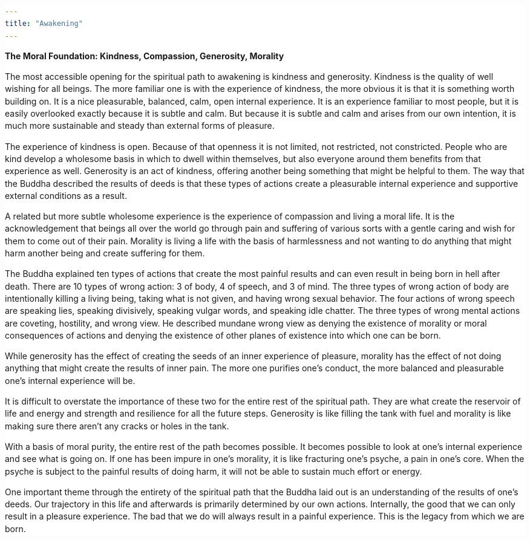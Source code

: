 ```yaml
---
title: "Awakening"
---
```


**The Moral Foundation: Kindness, Compassion, Generosity, Morality**

The most accessible opening for the spiritual path to awakening is kindness and generosity. Kindness is the quality of well wishing for all beings. The more familiar one is with the experience of kindness, the more obvious it is that it is something worth building on. It is a nice pleasurable, balanced, calm, open internal experience. It is an experience familiar to most people, but it is easily overlooked exactly because it is subtle and calm. But because it is subtle and calm and arises from our own intention, it is much more sustainable and steady than external forms of pleasure.

The experience of kindness is open. Because of that openness it is not limited, not restricted, not constricted. People who are kind develop a wholesome basis in which to dwell within themselves, but also everyone around them benefits from that experience as well. Generosity is an act of kindness, offering another being something that might be helpful to them. The way that the Buddha described the results of deeds is that these types of actions create a pleasurable internal experience and supportive external conditions as a result.

A related but more subtle wholesome experience is the experience of compassion and living a moral life. It is the acknowledgement that beings all over the world go through pain and suffering of various sorts with a gentle caring and wish for them to come out of their pain. Morality is living a life with the basis of harmlessness and not wanting to do anything that might harm another being and create suffering for them.

The Buddha explained ten types of actions that create the most painful results and can even result in being born in hell after death. There are 10 types of wrong action: 3 of body, 4 of speech, and 3 of mind. The three types of wrong action of body are intentionally killing a living being, taking what is not given, and having wrong sexual behavior. The four actions of wrong speech are speaking lies, speaking divisively, speaking vulgar words, and speaking idle chatter. The three types of wrong mental actions are coveting, hostility, and wrong view. He described mundane wrong view as denying the existence of morality or moral consequences of actions and denying the existence of other planes of existence into which one can be born.

While generosity has the effect of creating the seeds of an inner experience of pleasure, morality has the effect of not doing anything that might create the results of inner pain. The more one purifies one’s conduct, the more balanced and pleasurable one’s internal experience will be.

It is difficult to overstate the importance of these two for the entire rest of the spiritual path. They are what create the reservoir of life and energy and strength and resilience for all the future steps. Generosity is like filling the tank with fuel and morality is like making sure there aren’t any cracks or holes in the tank.

With a basis of moral purity, the entire rest of the path becomes possible. It becomes possible to look at one’s internal experience and see what is going on. If one has been impure in one’s morality, it is like fracturing one’s psyche, a pain in one’s core. When the psyche is subject to the painful results of doing harm, it will not be able to sustain much effort or energy.

One important theme through the entirety of the spiritual path that the Buddha laid out is an understanding of the results of one’s deeds. Our trajectory in this life and afterwards is primarily determined by our own actions. Internally, the good that we can only result in a pleasure experience. The bad that we do will always result in a painful experience. This is the legacy from which we are born.
